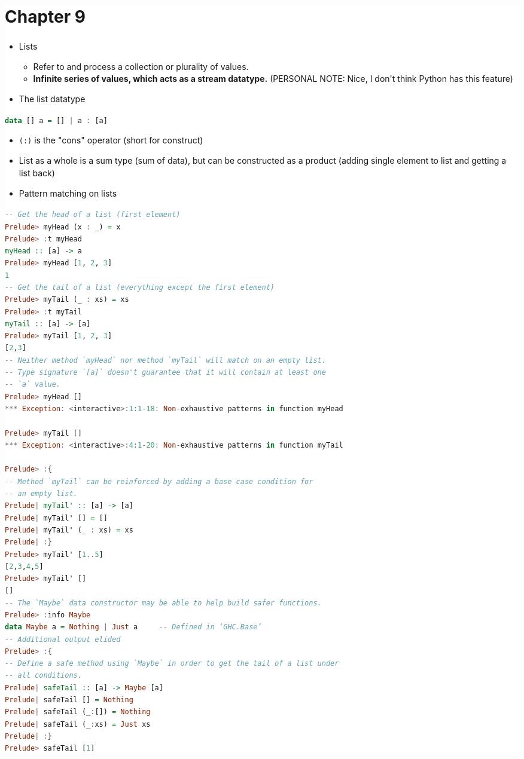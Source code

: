 # Chapter 9

- Lists
    - Refer to and process a collection or plurality of values.
    - **Infinite series of values, which acts as a stream datatype.** (PERSONAL
      NOTE: Nice, I don't think Python has this feature)

- The list datatype

```haskell
data [] a = [] | a : [a]
```

- `(:)` is the "cons" operator (short for construct)
- List as a whole is a sum type (sum of data), but can be constructed as a
  product (adding single element to list and getting a list back)

- Pattern matching on lists

```haskell
-- Get the head of a list (first element)
Prelude> myHead (x : _) = x
Prelude> :t myHead
myHead :: [a] -> a
Prelude> myHead [1, 2, 3]
1
-- Get the tail of a list (everything except the first element)
Prelude> myTail (_ : xs) = xs
Prelude> :t myTail
myTail :: [a] -> [a]
Prelude> myTail [1, 2, 3]
[2,3]
-- Neither method `myHead` nor method `myTail` will match on an empty list.
-- Type signature `[a]` doesn't guarantee that it will contain at least one
-- `a` value.
Prelude> myHead []
*** Exception: <interactive>:1:1-18: Non-exhaustive patterns in function myHead

Prelude> myTail []
*** Exception: <interactive>:4:1-20: Non-exhaustive patterns in function myTail

Prelude> :{
-- Method `myTail` can be reinforced by adding a base case condition for
-- an empty list.
Prelude| myTail' :: [a] -> [a]
Prelude| myTail' [] = []
Prelude| myTail' (_ : xs) = xs
Prelude| :}
Prelude> myTail' [1..5]
[2,3,4,5]
Prelude> myTail' []
[]
-- The `Maybe` data constructor may be able to help build safer functions.
Prelude> :info Maybe
data Maybe a = Nothing | Just a 	-- Defined in ‘GHC.Base’
-- Additional output elided
Prelude> :{
-- Define a safe method using `Maybe` in order to get the tail of a list under
-- all conditions.
Prelude| safeTail :: [a] -> Maybe [a]
Prelude| safeTail [] = Nothing
Prelude| safeTail (_:[]) = Nothing
Prelude| safeTail (_:xs) = Just xs
Prelude| :}
Prelude> safeTail [1]
```